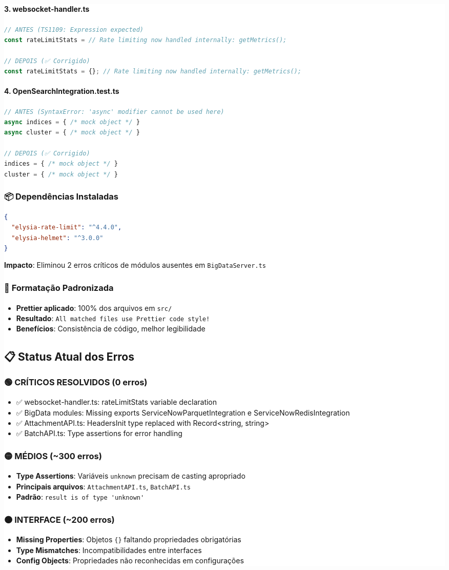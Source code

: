 #### 3. websocket-handler.ts
```typescript
// ANTES (TS1109: Expression expected)
const rateLimitStats = // Rate limiting now handled internally: getMetrics();

// DEPOIS (✅ Corrigido)
const rateLimitStats = {}; // Rate limiting now handled internally: getMetrics();
```

#### 4. OpenSearchIntegration.test.ts
```typescript
// ANTES (SyntaxError: 'async' modifier cannot be used here)
async indices = { /* mock object */ }
async cluster = { /* mock object */ }

// DEPOIS (✅ Corrigido)
indices = { /* mock object */ }
cluster = { /* mock object */ }
```

### 📦 **Dependências Instaladas**
```json
{
  "elysia-rate-limit": "^4.4.0",
  "elysia-helmet": "^3.0.0"
}
```

**Impacto**: Eliminou 2 erros críticos de módulos ausentes em `BigDataServer.ts`

### 🎨 **Formatação Padronizada**
- **Prettier aplicado**: 100% dos arquivos em `src/`
- **Resultado**: `All matched files use Prettier code style!`
- **Benefícios**: Consistência de código, melhor legibilidade

## 📋 Status Atual dos Erros

### 🟢 **CRÍTICOS RESOLVIDOS (0 erros)**
- ✅ websocket-handler.ts: rateLimitStats variable declaration
- ✅ BigData modules: Missing exports ServiceNowParquetIntegration e ServiceNowRedisIntegration
- ✅ AttachmentAPI.ts: HeadersInit type replaced with Record<string, string>
- ✅ BatchAPI.ts: Type assertions for error handling

### 🟡 **MÉDIOS (~300 erros)**
- **Type Assertions**: Variáveis `unknown` precisam de casting apropriado
- **Principais arquivos**: `AttachmentAPI.ts`, `BatchAPI.ts`
- **Padrão**: `result is of type 'unknown'`

### 🟠 **INTERFACE (~200 erros)**
- **Missing Properties**: Objetos `{}` faltando propriedades obrigatórias
- **Type Mismatches**: Incompatibilidades entre interfaces
- **Config Objects**: Propriedades não reconhecidas em configurações
